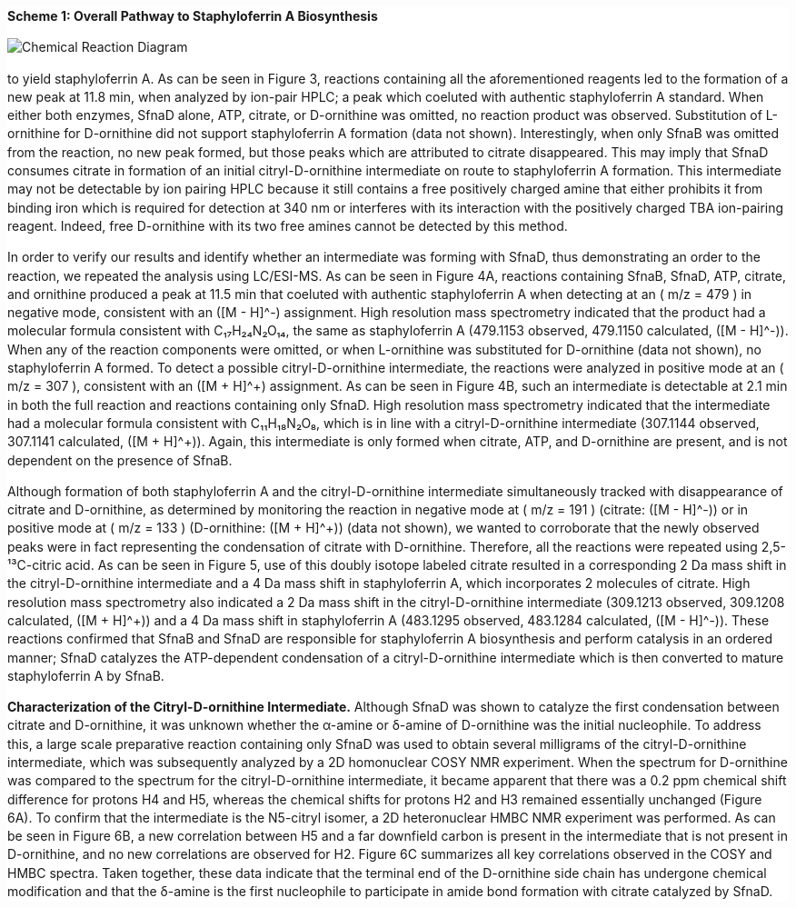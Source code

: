 **Scheme 1: Overall Pathway to Staphyloferrin A Biosynthesis**

![Chemical Reaction Diagram](https://i.imgur.com/chemical_reaction.png)

to yield staphyloferrin A. As can be seen in Figure 3, reactions containing all the aforementioned reagents led to the formation of a new peak at 11.8 min, when analyzed by ion-pair HPLC; a peak which coeluted with authentic staphyloferrin A standard. When either both enzymes, SfnaD alone, ATP, citrate, or D-ornithine was omitted, no reaction product was observed. Substitution of L-ornithine for D-ornithine did not support staphyloferrin A formation (data not shown). Interestingly, when only SfnaB was omitted from the reaction, no new peak formed, but those peaks which are attributed to citrate disappeared. This may imply that SfnaD consumes citrate in formation of an initial citryl-D-ornithine intermediate on route to staphyloferrin A formation. This intermediate may not be detectable by ion pairing HPLC because it still contains a free positively charged amine that either prohibits it from binding iron which is required for detection at 340 nm or interferes with its interaction with the positively charged TBA ion-pairing reagent. Indeed, free D-ornithine with its two free amines cannot be detected by this method.

In order to verify our results and identify whether an intermediate was forming with SfnaD, thus demonstrating an order to the reaction, we repeated the analysis using LC/ESI-MS. As can be seen in Figure 4A, reactions containing SfnaB, SfnaD, ATP, citrate, and ornithine produced a peak at 11.5 min that coeluted with authentic staphyloferrin A when detecting at an \( m/z = 479 \) in negative mode, consistent with an \([M - H]^-\) assignment. High resolution mass spectrometry indicated that the product had a molecular formula consistent with C₁₇H₂₄N₂O₁₄, the same as staphyloferrin A (479.1153 observed, 479.1150 calculated, \([M - H]^-\)). When any of the reaction components were omitted, or when L-ornithine was substituted for D-ornithine (data not shown), no staphyloferrin A formed. To detect a possible citryl-D-ornithine intermediate, the reactions were analyzed in positive mode at an \( m/z = 307 \), consistent with an \([M + H]^+\) assignment. As can be seen in Figure 4B, such an intermediate is detectable at 2.1 min in both the full reaction and reactions containing only SfnaD. High resolution mass spectrometry indicated that the intermediate had a molecular formula consistent with C₁₁H₁₈N₂O₈, which is in line with a citryl-D-ornithine intermediate (307.1144 observed, 307.1141 calculated, \([M + H]^+\)). Again, this intermediate is only formed when citrate, ATP, and D-ornithine are present, and is not dependent on the presence of SfnaB.

Although formation of both staphyloferrin A and the citryl-D-ornithine intermediate simultaneously tracked with disappearance of citrate and D-ornithine, as determined by monitoring the reaction in negative mode at \( m/z = 191 \) (citrate: \([M - H]^-\)) or in positive mode at \( m/z = 133 \) (D-ornithine: \([M + H]^+\)) (data not shown), we wanted to corroborate that the newly observed peaks were in fact representing the condensation of citrate with D-ornithine. Therefore, all the reactions were repeated using 2,5-¹³C-citric acid. As can be seen in Figure 5, use of this doubly isotope labeled citrate resulted in a corresponding 2 Da mass shift in the citryl-D-ornithine intermediate and a 4 Da mass shift in staphyloferrin A, which incorporates 2 molecules of citrate. High resolution mass spectrometry also indicated a 2 Da mass shift in the citryl-D-ornithine intermediate (309.1213 observed, 309.1208 calculated, \([M + H]^+\)) and a 4 Da mass shift in staphyloferrin A (483.1295 observed, 483.1284 calculated, \([M - H]^-)\). These reactions confirmed that SfnaB and SfnaD are responsible for staphyloferrin A biosynthesis and perform catalysis in an ordered manner; SfnaD catalyzes the ATP-dependent condensation of a citryl-D-ornithine intermediate which is then converted to mature staphyloferrin A by SfnaB.

**Characterization of the Citryl-D-ornithine Intermediate.** Although SfnaD was shown to catalyze the first condensation between citrate and D-ornithine, it was unknown whether the α-amine or δ-amine of D-ornithine was the initial nucleophile. To address this, a large scale preparative reaction containing only SfnaD was used to obtain several milligrams of the citryl-D-ornithine intermediate, which was subsequently analyzed by a 2D homonuclear COSY NMR experiment. When the spectrum for D-ornithine was compared to the spectrum for the citryl-D-ornithine intermediate, it became apparent that there was a 0.2 ppm chemical shift difference for protons H4 and H5, whereas the chemical shifts for protons H2 and H3 remained essentially unchanged (Figure 6A). To confirm that the intermediate is the N5-citryl isomer, a 2D heteronuclear HMBC NMR experiment was performed. As can be seen in Figure 6B, a new correlation between H5 and a far downfield carbon is present in the intermediate that is not present in D-ornithine, and no new correlations are observed for H2. Figure 6C summarizes all key correlations observed in the COSY and HMBC spectra. Taken together, these data indicate that the terminal end of the D-ornithine side chain has undergone chemical modification and that the δ-amine is the first nucleophile to participate in amide bond formation with citrate catalyzed by SfnaD.
